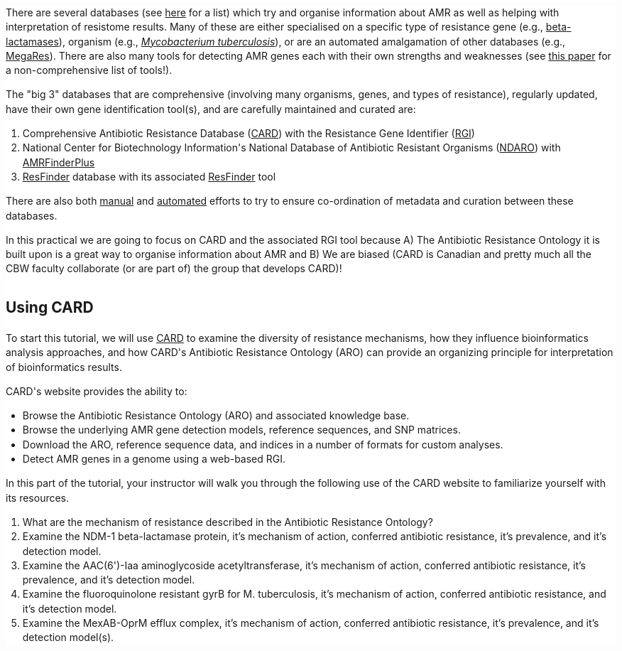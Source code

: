 There are several databases (see [here](https://www.nature.com/articles/s41576-019-0108-4/tables/2) for a list) which try and organise information about AMR as well as helping with interpretation of resistome results.
Many of these are either specialised on a specific type of resistance gene (e.g., [beta-lactamases](http://bldb.eu/)), organism (e.g., [_Mycobacterium tuberculosis_](https://github.com/jodyphelan/tbdb)), or are an automated amalgamation of other databases (e.g., [MegaRes](https://megares.meglab.org/)). 
There are also many tools for detecting AMR genes each with their own strengths and weaknesses (see [this paper](https://www.frontiersin.org/files/Articles/478239/fpubh-07-00242-HTML/image_m/fpubh-07-00242-t002.jpg) for a non-comprehensive list of tools!).

The "big 3" databases that are comprehensive (involving many organisms, genes, and types of resistance), regularly updated, have their own gene identification tool(s), and are carefully maintained and curated are: 

1. Comprehensive Antibiotic Resistance Database ([CARD](https://card.mcmaster.ca)) with the Resistance Gene Identifier ([RGI](https://github.com/arpcard/rgi))
2. National Center for Biotechnology Information's National Database of Antibiotic Resistant Organisms ([NDARO](https://www.ncbi.nlm.nih.gov/pathogens/antimicrobial-resistance/)) with [AMRFinderPlus](https://www.ncbi.nlm.nih.gov/pathogens/antimicrobial-resistance/AMRFinder/)
3. [ResFinder](https://cge.cbs.dtu.dk/services/ResFinder/) database with its associated [ResFinder](https://bitbucket.org/genomicepidemiology/resfinder/src/master/) tool

There are also both [manual](https://charmed.cgps.group/) and [automated](https://charmed.cgps.group/) efforts to try to ensure co-ordination of metadata and curation between these databases.

In this practical we are going to focus on CARD and the associated RGI tool because A) The Antibiotic Resistance Ontology it is built upon is a great way to organise information about AMR and B) We are biased (CARD is Canadian and pretty much all the CBW faculty collaborate (or are part of) the group that develops CARD)!

<a name="card"></a>
## Using CARD

To start this tutorial, we will use [CARD](http://card.mcmaster.ca) to examine the diversity of resistance mechanisms, how they influence bioinformatics analysis approaches, and how CARD's Antibiotic Resistance Ontology (ARO) can provide an organizing principle for interpretation of bioinformatics results.

CARD's website provides the ability to: 

* Browse the Antibiotic Resistance Ontology (ARO) and associated knowledge base.
* Browse the underlying AMR gene detection models, reference sequences, and SNP matrices.
* Download the ARO, reference sequence data, and indices in a number of formats for custom analyses.
* Detect AMR genes in a genome using a web-based RGI.

In this part of the tutorial, your instructor will walk you through the following use of the CARD website to familiarize yourself with its resources.

1. What are the mechanism of resistance described in the Antibiotic Resistance Ontology?
2. Examine the NDM-1 beta-lactamase protein, it’s mechanism of action, conferred antibiotic resistance, it’s prevalence, and it’s detection model. 
3. Examine the AAC(6')-Iaa aminoglycoside acetyltransferase, it’s mechanism of action, conferred antibiotic resistance, it’s prevalence, and it’s detection model. 
4. Examine the fluoroquinolone resistant gyrB for M. tuberculosis, it’s mechanism of action, conferred antibiotic resistance, and it’s detection model. 
5. Examine the MexAB-OprM efflux complex, it’s mechanism of action, conferred antibiotic resistance, it’s prevalence, and it’s detection model(s). 

